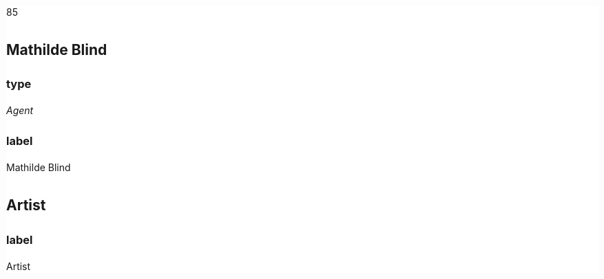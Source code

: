 
85

## Mathilde Blind

### type


*Agent*

### label


Mathilde Blind

## Artist

### label


Artist
